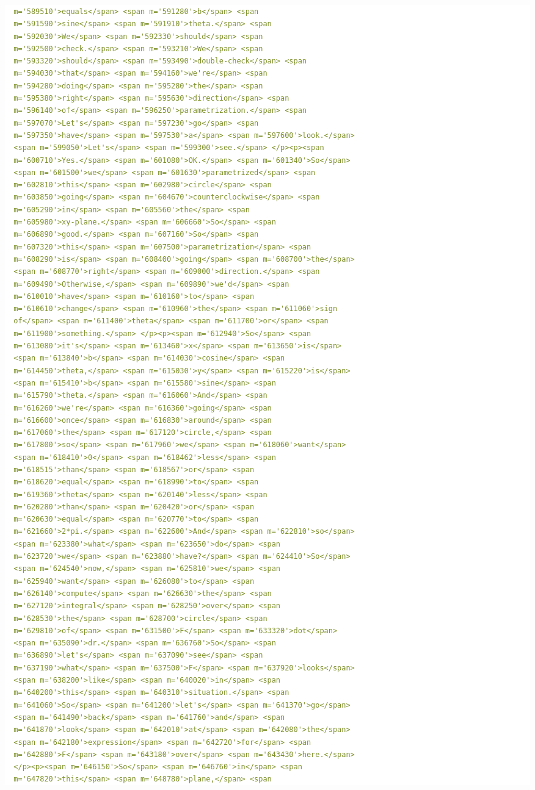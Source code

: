 ```yaml
  m='589510'>equals</span> <span m='591280'>b</span> <span
  m='591590'>sine</span> <span m='591910'>theta.</span> <span
  m='592030'>We</span> <span m='592330'>should</span> <span
  m='592500'>check.</span> <span m='593210'>We</span> <span
  m='593320'>should</span> <span m='593490'>double-check</span> <span
  m='594030'>that</span> <span m='594160'>we're</span> <span
  m='594280'>doing</span> <span m='595280'>the</span> <span
  m='595380'>right</span> <span m='595630'>direction</span> <span
  m='596140'>of</span> <span m='596250'>parametrization.</span> <span
  m='597070'>Let's</span> <span m='597230'>go</span> <span
  m='597350'>have</span> <span m='597530'>a</span> <span m='597600'>look.</span>
  <span m='599050'>Let's</span> <span m='599300'>see.</span> </p><p><span
  m='600710'>Yes.</span> <span m='601080'>OK.</span> <span m='601340'>So</span>
  <span m='601500'>we</span> <span m='601630'>parametrized</span> <span
  m='602810'>this</span> <span m='602980'>circle</span> <span
  m='603850'>going</span> <span m='604670'>counterclockwise</span> <span
  m='605290'>in</span> <span m='605560'>the</span> <span
  m='605980'>xy-plane.</span> <span m='606660'>So</span> <span
  m='606890'>good.</span> <span m='607160'>So</span> <span
  m='607320'>this</span> <span m='607500'>parametrization</span> <span
  m='608290'>is</span> <span m='608400'>going</span> <span m='608700'>the</span>
  <span m='608770'>right</span> <span m='609000'>direction.</span> <span
  m='609490'>Otherwise,</span> <span m='609890'>we'd</span> <span
  m='610010'>have</span> <span m='610160'>to</span> <span
  m='610610'>change</span> <span m='610960'>the</span> <span m='611060'>sign
  of</span> <span m='611400'>theta</span> <span m='611700'>or</span> <span
  m='611900'>something.</span> </p><p><span m='612940'>So</span> <span
  m='613080'>it's</span> <span m='613460'>x</span> <span m='613650'>is</span>
  <span m='613840'>b</span> <span m='614030'>cosine</span> <span
  m='614450'>theta,</span> <span m='615030'>y</span> <span m='615220'>is</span>
  <span m='615410'>b</span> <span m='615580'>sine</span> <span
  m='615790'>theta.</span> <span m='616060'>And</span> <span
  m='616260'>we're</span> <span m='616360'>going</span> <span
  m='616600'>once</span> <span m='616830'>around</span> <span
  m='617060'>the</span> <span m='617120'>circle,</span> <span
  m='617800'>so</span> <span m='617960'>we</span> <span m='618060'>want</span>
  <span m='618410'>0</span> <span m='618462'>less</span> <span
  m='618515'>than</span> <span m='618567'>or</span> <span
  m='618620'>equal</span> <span m='618990'>to</span> <span
  m='619360'>theta</span> <span m='620140'>less</span> <span
  m='620280'>than</span> <span m='620420'>or</span> <span
  m='620630'>equal</span> <span m='620770'>to</span> <span
  m='621660'>2*pi.</span> <span m='622600'>And</span> <span m='622810'>so</span>
  <span m='623380'>what</span> <span m='623650'>do</span> <span
  m='623720'>we</span> <span m='623880'>have?</span> <span m='624410'>So</span>
  <span m='624540'>now,</span> <span m='625810'>we</span> <span
  m='625940'>want</span> <span m='626080'>to</span> <span
  m='626140'>compute</span> <span m='626630'>the</span> <span
  m='627120'>integral</span> <span m='628250'>over</span> <span
  m='628530'>the</span> <span m='628700'>circle</span> <span
  m='629810'>of</span> <span m='631500'>F</span> <span m='633320'>dot</span>
  <span m='635090'>dr.</span> <span m='636760'>So</span> <span
  m='636890'>let's</span> <span m='637090'>see</span> <span
  m='637190'>what</span> <span m='637500'>F</span> <span m='637920'>looks</span>
  <span m='638200'>like</span> <span m='640020'>in</span> <span
  m='640200'>this</span> <span m='640310'>situation.</span> <span
  m='641060'>So</span> <span m='641200'>let's</span> <span m='641370'>go</span>
  <span m='641490'>back</span> <span m='641760'>and</span> <span
  m='641870'>look</span> <span m='642010'>at</span> <span m='642080'>the</span>
  <span m='642180'>expression</span> <span m='642720'>for</span> <span
  m='642880'>F</span> <span m='643180'>over</span> <span m='643430'>here.</span>
  </p><p><span m='646150'>So</span> <span m='646760'>in</span> <span
  m='647820'>this</span> <span m='648780'>plane,</span> <span
```